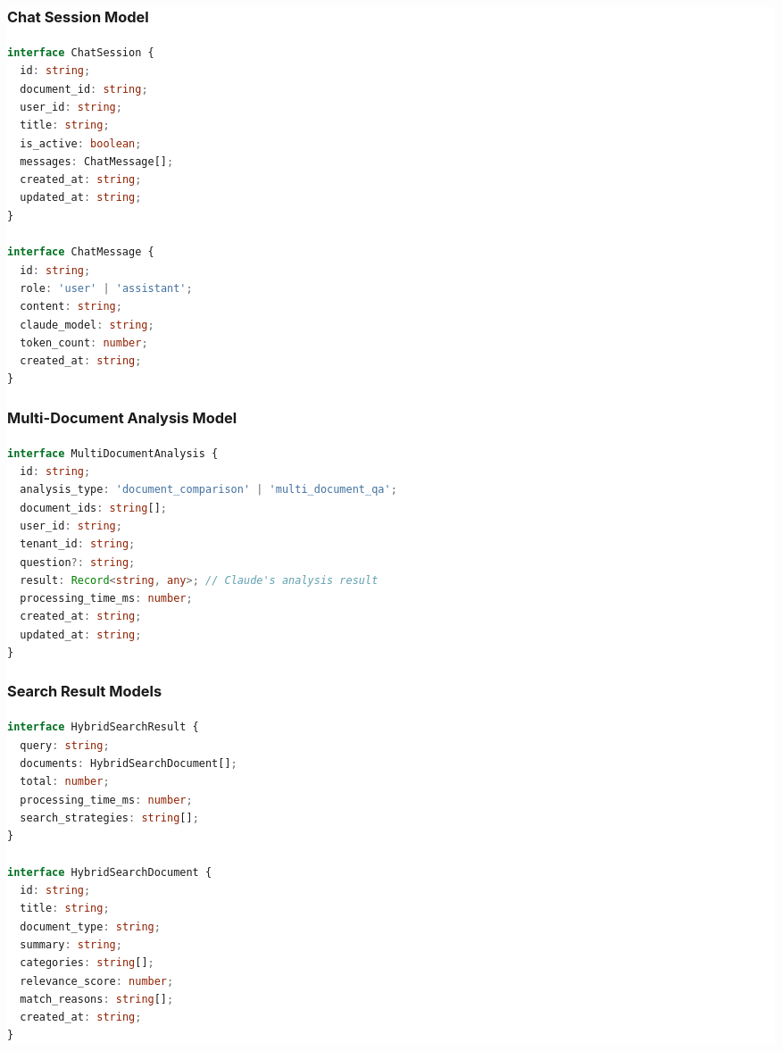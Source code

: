 ### **Chat Session Model**
```typescript
interface ChatSession {
  id: string;
  document_id: string;
  user_id: string;
  title: string;
  is_active: boolean;
  messages: ChatMessage[];
  created_at: string;
  updated_at: string;
}

interface ChatMessage {
  id: string;
  role: 'user' | 'assistant';
  content: string;
  claude_model: string;
  token_count: number;
  created_at: string;
}
```

### **Multi-Document Analysis Model**
```typescript
interface MultiDocumentAnalysis {
  id: string;
  analysis_type: 'document_comparison' | 'multi_document_qa';
  document_ids: string[];
  user_id: string;
  tenant_id: string;
  question?: string;
  result: Record<string, any>; // Claude's analysis result
  processing_time_ms: number;
  created_at: string;
  updated_at: string;
}
```

### **Search Result Models**
```typescript
interface HybridSearchResult {
  query: string;
  documents: HybridSearchDocument[];
  total: number;
  processing_time_ms: number;
  search_strategies: string[];
}

interface HybridSearchDocument {
  id: string;
  title: string;
  document_type: string;
  summary: string;
  categories: string[];
  relevance_score: number;
  match_reasons: string[];
  created_at: string;
}
```
